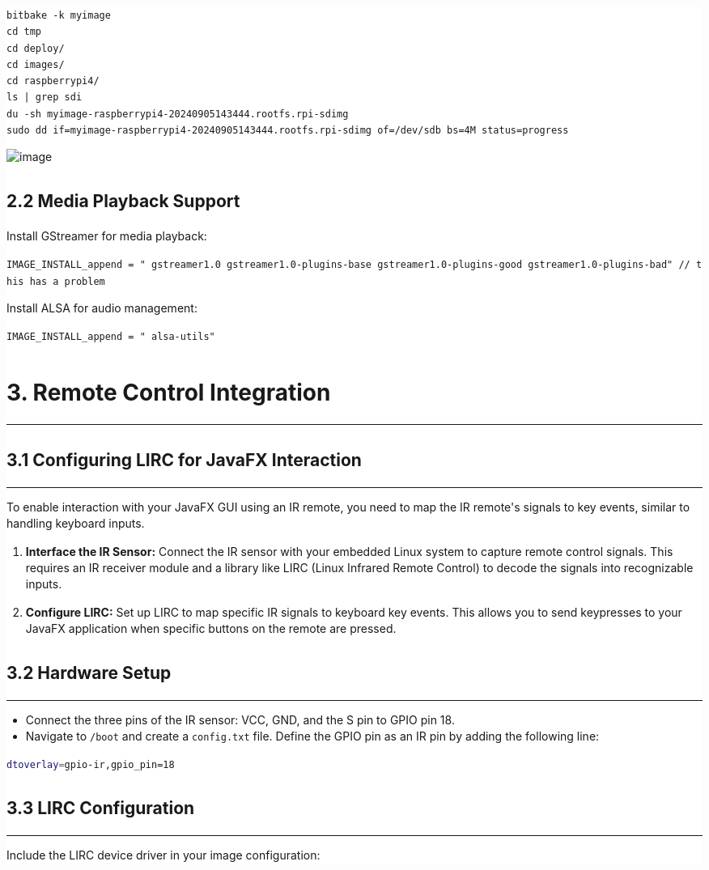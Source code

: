 ```
bitbake -k myimage
cd tmp
cd deploy/
cd images/
cd raspberrypi4/
ls | grep sdi
du -sh myimage-raspberrypi4-20240905143444.rootfs.rpi-sdimg
sudo dd if=myimage-raspberrypi4-20240905143444.rootfs.rpi-sdimg of=/dev/sdb bs=4M status=progress
```
![image](https://github.com/user-attachments/assets/f85e3322-b174-4838-970a-890e4da7b96b)




2.2 Media Playback Support
-
Install GStreamer for media playback:
```
IMAGE_INSTALL_append = " gstreamer1.0 gstreamer1.0-plugins-base gstreamer1.0-plugins-good gstreamer1.0-plugins-bad" // this has a problem
```
Install ALSA for audio management:
```
IMAGE_INSTALL_append = " alsa-utils"
```
# 3. Remote Control Integration
---
## 3.1 Configuring LIRC for JavaFX Interaction
---
To enable interaction with your JavaFX GUI using an IR remote, you need to map the IR remote's signals to key events, similar to handling keyboard inputs.

1. **Interface the IR Sensor:** Connect the IR sensor with your embedded Linux system to capture remote control signals. This requires an IR receiver module and a library like LIRC (Linux Infrared Remote Control) to decode the signals into recognizable inputs.

2. **Configure LIRC:** Set up LIRC to map specific IR signals to keyboard key events. This allows you to send keypresses to your JavaFX application when specific buttons on the remote are pressed.

## 3.2 Hardware Setup
---
- Connect the three pins of the IR sensor: VCC, GND, and the S pin to GPIO pin 18.
- Navigate to `/boot` and create a `config.txt` file. Define the GPIO pin as an IR pin by adding the following line:

```bash
dtoverlay=gpio-ir,gpio_pin=18
```

## 3.3 LIRC Configuration
---
Include the LIRC device driver in your image configuration:
